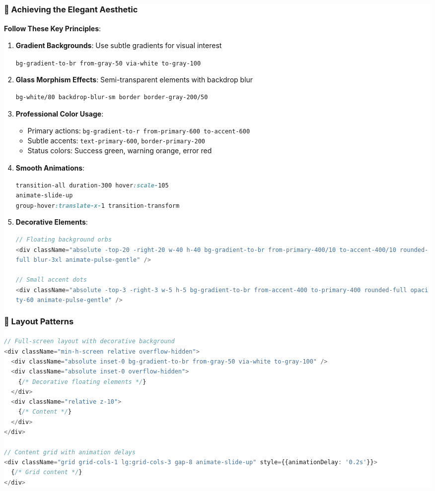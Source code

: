 ### **🎨 Achieving the Elegant Aesthetic**

**Follow These Key Principles**:

1. **Gradient Backgrounds**: Use subtle gradients for visual interest
   ```css
   bg-gradient-to-br from-gray-50 via-white to-gray-100
   ```

2. **Glass Morphism Effects**: Semi-transparent elements with backdrop blur
   ```css
   bg-white/80 backdrop-blur-sm border border-gray-200/50
   ```

3. **Professional Color Usage**: 
   - Primary actions: `bg-gradient-to-r from-primary-600 to-accent-600`
   - Subtle accents: `text-primary-600`, `border-primary-200`
   - Status colors: Success green, warning orange, error red

4. **Smooth Animations**:
   ```css
   transition-all duration-300 hover:scale-105
   animate-slide-up
   group-hover:translate-x-1 transition-transform
   ```

5. **Decorative Elements**:
   ```typescript
   // Floating background orbs
   <div className="absolute -top-20 -right-20 w-40 h-40 bg-gradient-to-br from-primary-400/10 to-accent-400/10 rounded-full blur-3xl animate-pulse-gentle" />
   
   // Small accent dots
   <div className="absolute -top-3 -right-3 w-5 h-5 bg-gradient-to-br from-accent-400 to-primary-400 rounded-full opacity-60 animate-pulse-gentle" />
   ```

### **📐 Layout Patterns**
```typescript
// Full-screen layout with decorative background
<div className="min-h-screen relative overflow-hidden">
  <div className="absolute inset-0 bg-gradient-to-br from-gray-50 via-white to-gray-100" />
  <div className="absolute inset-0 overflow-hidden">
    {/* Decorative floating elements */}
  </div>
  <div className="relative z-10">
    {/* Content */}
  </div>
</div>

// Content grid with animation delays
<div className="grid grid-cols-1 lg:grid-cols-3 gap-8 animate-slide-up" style={{animationDelay: '0.2s'}}>
  {/* Grid content */}
</div>
```
